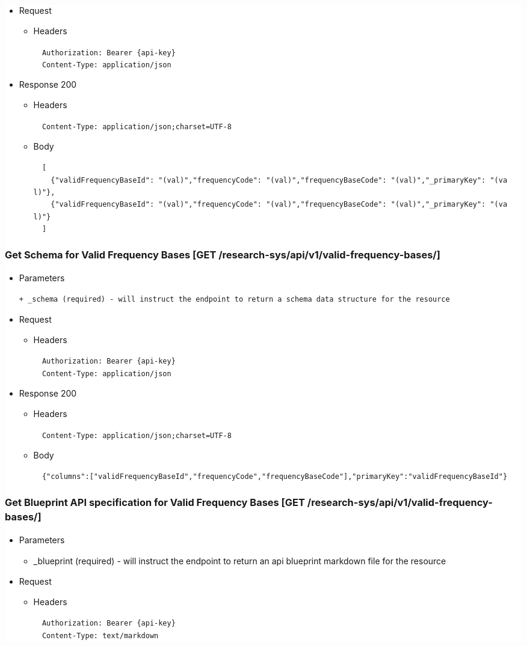 + Request

    + Headers

            Authorization: Bearer {api-key}
            Content-Type: application/json 

+ Response 200
    + Headers

            Content-Type: application/json;charset=UTF-8

    + Body
    
            [
              {"validFrequencyBaseId": "(val)","frequencyCode": "(val)","frequencyBaseCode": "(val)","_primaryKey": "(val)"},
              {"validFrequencyBaseId": "(val)","frequencyCode": "(val)","frequencyBaseCode": "(val)","_primaryKey": "(val)"}
            ]
			
### Get Schema for Valid Frequency Bases [GET /research-sys/api/v1/valid-frequency-bases/]
	                                          
+ Parameters

      + _schema (required) - will instruct the endpoint to return a schema data structure for the resource
      
+ Request

    + Headers

            Authorization: Bearer {api-key}
            Content-Type: application/json

+ Response 200
    + Headers

            Content-Type: application/json;charset=UTF-8

    + Body
    
            {"columns":["validFrequencyBaseId","frequencyCode","frequencyBaseCode"],"primaryKey":"validFrequencyBaseId"}
		
### Get Blueprint API specification for Valid Frequency Bases [GET /research-sys/api/v1/valid-frequency-bases/]
	 
+ Parameters

     + _blueprint (required) - will instruct the endpoint to return an api blueprint markdown file for the resource
                 
+ Request

    + Headers

            Authorization: Bearer {api-key}
            Content-Type: text/markdown
